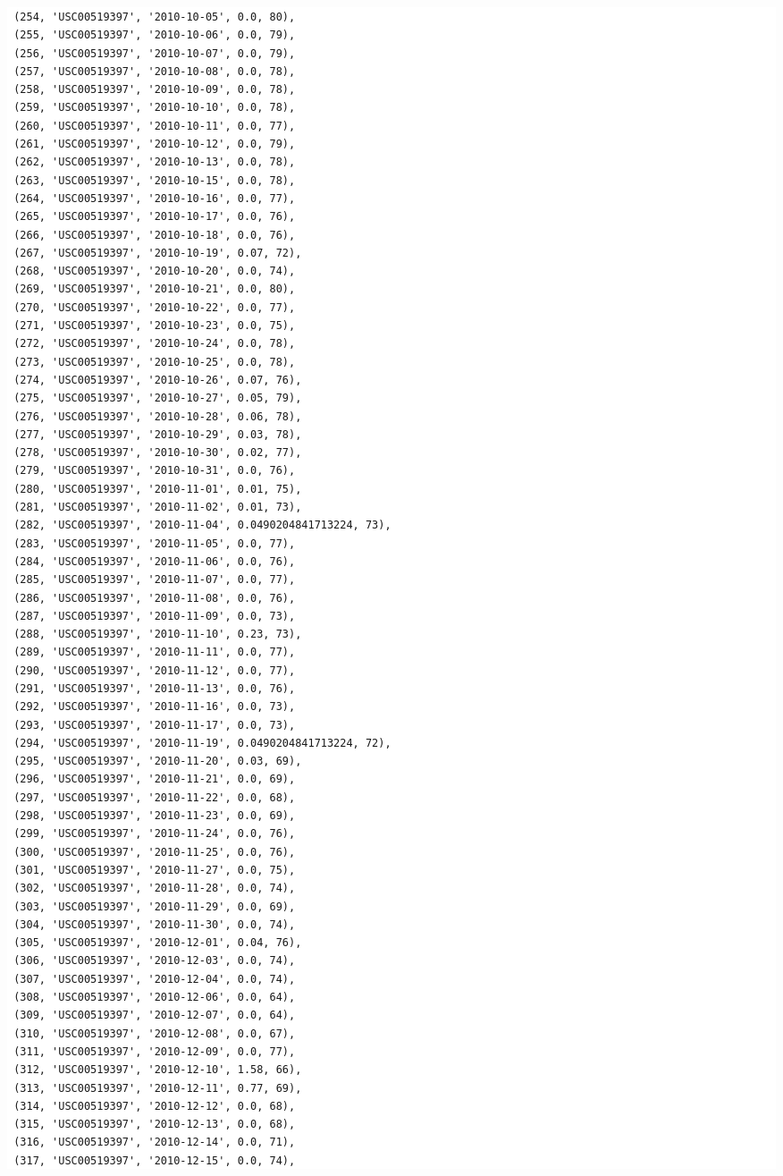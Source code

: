      (254, 'USC00519397', '2010-10-05', 0.0, 80),
     (255, 'USC00519397', '2010-10-06', 0.0, 79),
     (256, 'USC00519397', '2010-10-07', 0.0, 79),
     (257, 'USC00519397', '2010-10-08', 0.0, 78),
     (258, 'USC00519397', '2010-10-09', 0.0, 78),
     (259, 'USC00519397', '2010-10-10', 0.0, 78),
     (260, 'USC00519397', '2010-10-11', 0.0, 77),
     (261, 'USC00519397', '2010-10-12', 0.0, 79),
     (262, 'USC00519397', '2010-10-13', 0.0, 78),
     (263, 'USC00519397', '2010-10-15', 0.0, 78),
     (264, 'USC00519397', '2010-10-16', 0.0, 77),
     (265, 'USC00519397', '2010-10-17', 0.0, 76),
     (266, 'USC00519397', '2010-10-18', 0.0, 76),
     (267, 'USC00519397', '2010-10-19', 0.07, 72),
     (268, 'USC00519397', '2010-10-20', 0.0, 74),
     (269, 'USC00519397', '2010-10-21', 0.0, 80),
     (270, 'USC00519397', '2010-10-22', 0.0, 77),
     (271, 'USC00519397', '2010-10-23', 0.0, 75),
     (272, 'USC00519397', '2010-10-24', 0.0, 78),
     (273, 'USC00519397', '2010-10-25', 0.0, 78),
     (274, 'USC00519397', '2010-10-26', 0.07, 76),
     (275, 'USC00519397', '2010-10-27', 0.05, 79),
     (276, 'USC00519397', '2010-10-28', 0.06, 78),
     (277, 'USC00519397', '2010-10-29', 0.03, 78),
     (278, 'USC00519397', '2010-10-30', 0.02, 77),
     (279, 'USC00519397', '2010-10-31', 0.0, 76),
     (280, 'USC00519397', '2010-11-01', 0.01, 75),
     (281, 'USC00519397', '2010-11-02', 0.01, 73),
     (282, 'USC00519397', '2010-11-04', 0.0490204841713224, 73),
     (283, 'USC00519397', '2010-11-05', 0.0, 77),
     (284, 'USC00519397', '2010-11-06', 0.0, 76),
     (285, 'USC00519397', '2010-11-07', 0.0, 77),
     (286, 'USC00519397', '2010-11-08', 0.0, 76),
     (287, 'USC00519397', '2010-11-09', 0.0, 73),
     (288, 'USC00519397', '2010-11-10', 0.23, 73),
     (289, 'USC00519397', '2010-11-11', 0.0, 77),
     (290, 'USC00519397', '2010-11-12', 0.0, 77),
     (291, 'USC00519397', '2010-11-13', 0.0, 76),
     (292, 'USC00519397', '2010-11-16', 0.0, 73),
     (293, 'USC00519397', '2010-11-17', 0.0, 73),
     (294, 'USC00519397', '2010-11-19', 0.0490204841713224, 72),
     (295, 'USC00519397', '2010-11-20', 0.03, 69),
     (296, 'USC00519397', '2010-11-21', 0.0, 69),
     (297, 'USC00519397', '2010-11-22', 0.0, 68),
     (298, 'USC00519397', '2010-11-23', 0.0, 69),
     (299, 'USC00519397', '2010-11-24', 0.0, 76),
     (300, 'USC00519397', '2010-11-25', 0.0, 76),
     (301, 'USC00519397', '2010-11-27', 0.0, 75),
     (302, 'USC00519397', '2010-11-28', 0.0, 74),
     (303, 'USC00519397', '2010-11-29', 0.0, 69),
     (304, 'USC00519397', '2010-11-30', 0.0, 74),
     (305, 'USC00519397', '2010-12-01', 0.04, 76),
     (306, 'USC00519397', '2010-12-03', 0.0, 74),
     (307, 'USC00519397', '2010-12-04', 0.0, 74),
     (308, 'USC00519397', '2010-12-06', 0.0, 64),
     (309, 'USC00519397', '2010-12-07', 0.0, 64),
     (310, 'USC00519397', '2010-12-08', 0.0, 67),
     (311, 'USC00519397', '2010-12-09', 0.0, 77),
     (312, 'USC00519397', '2010-12-10', 1.58, 66),
     (313, 'USC00519397', '2010-12-11', 0.77, 69),
     (314, 'USC00519397', '2010-12-12', 0.0, 68),
     (315, 'USC00519397', '2010-12-13', 0.0, 68),
     (316, 'USC00519397', '2010-12-14', 0.0, 71),
     (317, 'USC00519397', '2010-12-15', 0.0, 74),